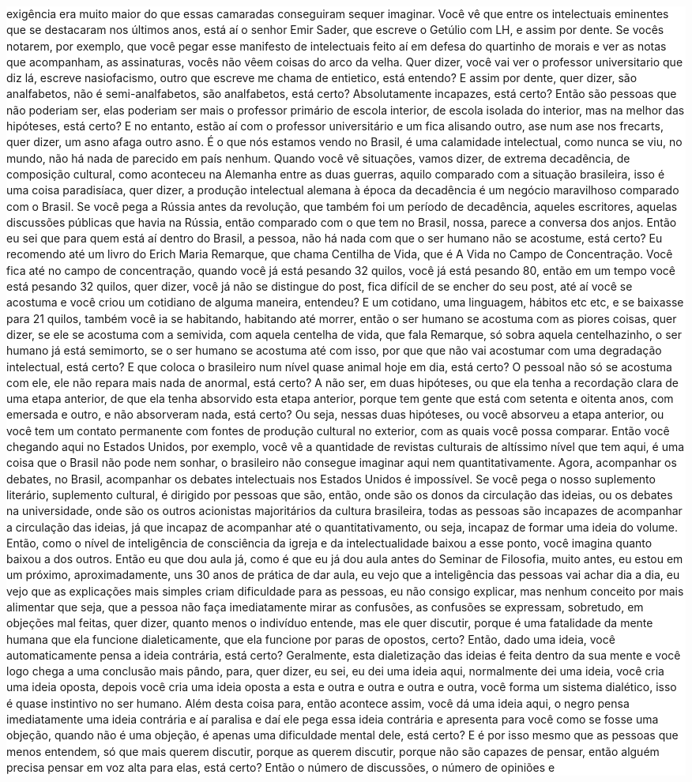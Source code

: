 exigência era muito maior do que essas camaradas conseguiram sequer imaginar. Você vê que entre os intelectuais eminentes que se destacaram nos últimos anos, está aí o senhor Emir Sader, que escreve o Getúlio com LH, e assim por dente. Se vocês notarem, por exemplo, que você pegar esse manifesto de intelectuais feito aí em defesa do quartinho de morais e ver as notas que acompanham, as assinaturas, vocês não vêem coisas do arco da velha. Quer dizer, você vai ver o professor universitario que diz lá, escreve nasiofacismo, outro que escreve me chama de entietico, está entendo? E assim por dente, quer dizer, são analfabetos, não é semi-analfabetos, são analfabetos, está certo? Absolutamente incapazes, está certo? Então são pessoas que não poderiam ser, elas poderiam ser mais o professor primário de escola interior, de escola isolada do interior, mas na melhor das hipóteses, está certo? E no entanto, estão aí com o professor universitário e um fica alisando outro, ase num ase nos frecarts, quer dizer, um asno afaga outro asno. É o que nós estamos vendo no Brasil, é uma calamidade intelectual, como nunca se viu, no mundo, não há nada de parecido em país nenhum. Quando você vê situações, vamos dizer, de extrema decadência, de composição cultural, como aconteceu na Alemanha entre as duas guerras, aquilo comparado com a situação brasileira, isso é uma coisa paradisíaca, quer dizer, a produção intelectual alemana à época da decadência é um negócio maravilhoso comparado com o Brasil. Se você pega a Rússia antes da revolução, que também foi um período de decadência, aqueles escritores, aquelas discussões públicas que havia na Rússia, então comparado com o que tem no Brasil, nossa, parece a conversa dos anjos. Então eu sei que para quem está aí dentro do Brasil, a pessoa, não há nada com que o ser humano não se acostume, está certo? Eu recomendo até um livro do Erich Maria Remarque, que chama Centilha de Vida, que é A Vida no Campo de Concentração. Você fica até no campo de concentração, quando você já está pesando 32 quilos, você já está pesando 80, então em um tempo você está pesando 32 quilos, quer dizer, você já não se distingue do post, fica difícil de se encher do seu post, até aí você se acostuma e você criou um cotidiano de alguma maneira, entendeu? E um cotidano, uma linguagem, hábitos etc etc, e se baixasse para 21 quilos, também você ia se habitando, habitando até morrer, então o ser humano se acostuma com as piores coisas, quer dizer, se ele se acostuma com a semivida, com aquela centelha de vida, que fala Remarque, só sobra aquela centelhazinho, o ser humano já está semimorto, se o ser humano se acostuma até com isso, por que que não vai acostumar com uma degradação intelectual, está certo? E que coloca o brasileiro num nível quase animal hoje em dia, está certo? O pessoal não só se acostuma com ele, ele não repara mais nada de anormal, está certo? A não ser, em duas hipóteses, ou que ela tenha a recordação clara de uma etapa anterior, de que ela tenha absorvido esta etapa anterior, porque tem gente que está com setenta e oitenta anos, com emersada e outro, e não absorveram nada, está certo? Ou seja, nessas duas hipóteses, ou você absorveu a etapa anterior, ou você tem um contato permanente com fontes de produção cultural no exterior, com as quais você possa comparar. Então você chegando aqui no Estados Unidos, por exemplo, você vê a quantidade de revistas culturais de altíssimo nível que tem aqui, é uma coisa que o Brasil não pode nem sonhar, o brasileiro não consegue imaginar aqui nem quantitativamente. Agora, acompanhar os debates, no Brasil, acompanhar os debates intelectuais nos Estados Unidos é impossível. Se você pega o nosso suplemento literário, suplemento cultural, é dirigido por pessoas que são, então, onde são os donos da circulação das ideias, ou os debates na universidade, onde são os outros acionistas majoritários da cultura brasileira, todas as pessoas são incapazes de acompanhar a circulação das ideias, já que incapaz de acompanhar até o quantitativamento, ou seja, incapaz de formar uma ideia do volume. Então, como o nível de inteligência de consciência da igreja e da intelectualidade baixou a esse ponto, você imagina quanto baixou a dos outros. Então eu que dou aula já, como é que eu já dou aula antes do Seminar de Filosofia, muito antes, eu estou em um próximo, aproximadamente, uns 30 anos de prática de dar aula, eu vejo que a inteligência das pessoas vai achar dia a dia, eu vejo que as explicações mais simples criam dificuldade para as pessoas, eu não consigo explicar, mas nenhum conceito por mais alimentar que seja, que a pessoa não faça imediatamente mirar as confusões, as confusões se expressam, sobretudo, em objeções mal feitas, quer dizer, quanto menos o indivíduo entende, mas ele quer discutir, porque é uma fatalidade da mente humana que ela funcione dialeticamente, que ela funcione por paras de opostos, certo? Então, dado uma ideia, você automaticamente pensa a ideia contrária, está certo? Geralmente, esta dialetização das ideias é feita dentro da sua mente e você logo chega a uma conclusão mais pândo, para, quer dizer, eu sei, eu dei uma ideia aqui, normalmente dei uma ideia, você cria uma ideia oposta, depois você cria uma ideia oposta a esta e outra e outra e outra e outra, você forma um sistema dialético, isso é quase instintivo no ser humano. Além desta coisa para, então acontece assim, você dá uma ideia aqui, o negro pensa imediatamente uma ideia contrária e aí paralisa e daí ele pega essa ideia contrária e apresenta para você como se fosse uma objeção, quando não é uma objeção, é apenas uma dificuldade mental dele, está certo? E é por isso mesmo que as pessoas que menos entendem, só que mais querem discutir, porque as querem discutir, porque não são capazes de pensar, então alguém precisa pensar em voz alta para elas, está certo? Então o número de discussões, o número de opiniões e